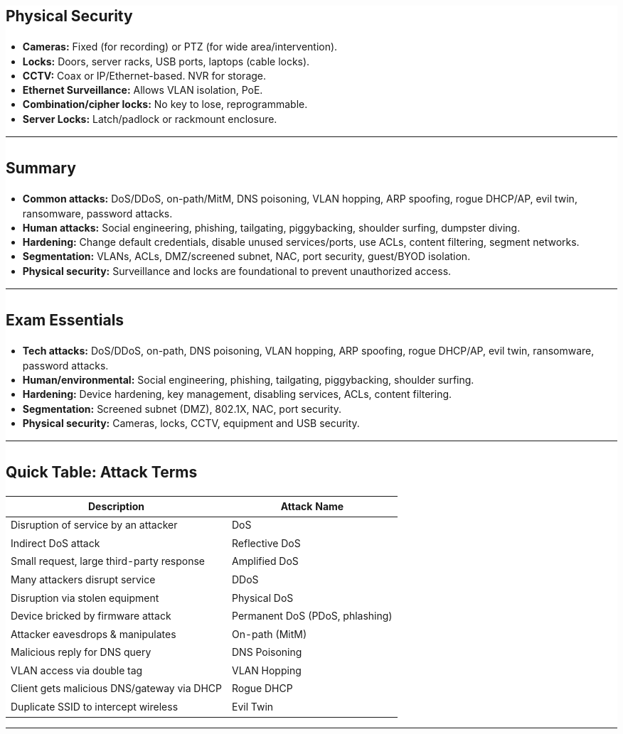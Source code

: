 
## Physical Security

- **Cameras:** Fixed (for recording) or PTZ (for wide area/intervention).
- **Locks:** Doors, server racks, USB ports, laptops (cable locks).
- **CCTV:** Coax or IP/Ethernet-based. NVR for storage.
- **Ethernet Surveillance:** Allows VLAN isolation, PoE.
- **Combination/cipher locks:** No key to lose, reprogrammable.
- **Server Locks:** Latch/padlock or rackmount enclosure.

---

## Summary

- **Common attacks:** DoS/DDoS, on-path/MitM, DNS poisoning, VLAN hopping, ARP spoofing, rogue DHCP/AP, evil twin, ransomware, password attacks.
- **Human attacks:** Social engineering, phishing, tailgating, piggybacking, shoulder surfing, dumpster diving.
- **Hardening:** Change default credentials, disable unused services/ports, use ACLs, content filtering, segment networks.
- **Segmentation:** VLANs, ACLs, DMZ/screened subnet, NAC, port security, guest/BYOD isolation.
- **Physical security:** Surveillance and locks are foundational to prevent unauthorized access.

---

## **Exam Essentials**

- **Tech attacks:** DoS/DDoS, on-path, DNS poisoning, VLAN hopping, ARP spoofing, rogue DHCP/AP, evil twin, ransomware, password attacks.
- **Human/environmental:** Social engineering, phishing, tailgating, piggybacking, shoulder surfing.
- **Hardening:** Device hardening, key management, disabling services, ACLs, content filtering.
- **Segmentation:** Screened subnet (DMZ), 802.1X, NAC, port security.
- **Physical security:** Cameras, locks, CCTV, equipment and USB security.

---

## **Quick Table: Attack Terms**

| Description | Attack Name |
|-------------|-------------|
| Disruption of service by an attacker | DoS |
| Indirect DoS attack | Reflective DoS |
| Small request, large third-party response | Amplified DoS |
| Many attackers disrupt service | DDoS |
| Disruption via stolen equipment | Physical DoS |
| Device bricked by firmware attack | Permanent DoS (PDoS, phlashing) |
| Attacker eavesdrops & manipulates | On-path (MitM) |
| Malicious reply for DNS query | DNS Poisoning |
| VLAN access via double tag | VLAN Hopping |
| Client gets malicious DNS/gateway via DHCP | Rogue DHCP |
| Duplicate SSID to intercept wireless | Evil Twin |

---